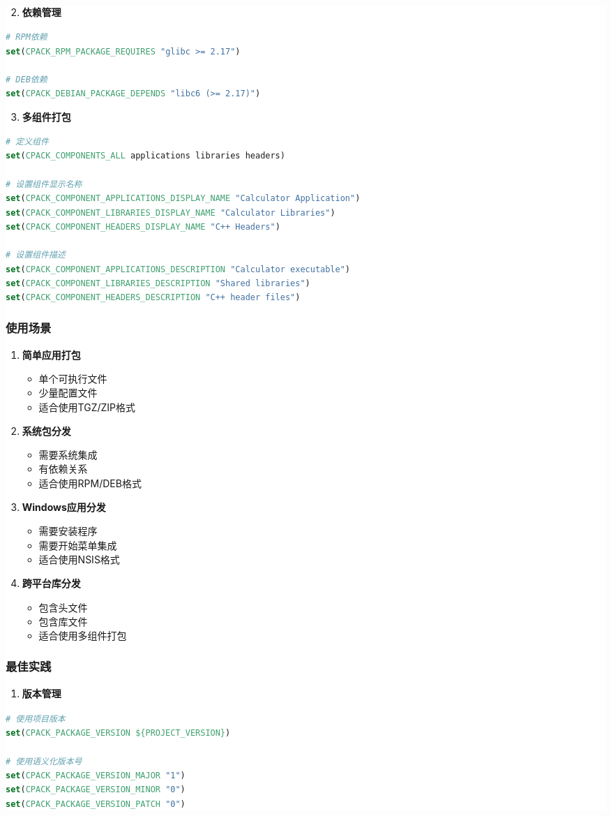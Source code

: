 2. **依赖管理**
```cmake
# RPM依赖
set(CPACK_RPM_PACKAGE_REQUIRES "glibc >= 2.17")

# DEB依赖
set(CPACK_DEBIAN_PACKAGE_DEPENDS "libc6 (>= 2.17)")
```

3. **多组件打包**
```cmake
# 定义组件
set(CPACK_COMPONENTS_ALL applications libraries headers)

# 设置组件显示名称
set(CPACK_COMPONENT_APPLICATIONS_DISPLAY_NAME "Calculator Application")
set(CPACK_COMPONENT_LIBRARIES_DISPLAY_NAME "Calculator Libraries")
set(CPACK_COMPONENT_HEADERS_DISPLAY_NAME "C++ Headers")

# 设置组件描述
set(CPACK_COMPONENT_APPLICATIONS_DESCRIPTION "Calculator executable")
set(CPACK_COMPONENT_LIBRARIES_DESCRIPTION "Shared libraries")
set(CPACK_COMPONENT_HEADERS_DESCRIPTION "C++ header files")
```

### 使用场景

1. **简单应用打包**
   - 单个可执行文件
   - 少量配置文件
   - 适合使用TGZ/ZIP格式

2. **系统包分发**
   - 需要系统集成
   - 有依赖关系
   - 适合使用RPM/DEB格式

3. **Windows应用分发**
   - 需要安装程序
   - 需要开始菜单集成
   - 适合使用NSIS格式

4. **跨平台库分发**
   - 包含头文件
   - 包含库文件
   - 适合使用多组件打包

### 最佳实践

1. **版本管理**
```cmake
# 使用项目版本
set(CPACK_PACKAGE_VERSION ${PROJECT_VERSION})

# 使用语义化版本号
set(CPACK_PACKAGE_VERSION_MAJOR "1")
set(CPACK_PACKAGE_VERSION_MINOR "0")
set(CPACK_PACKAGE_VERSION_PATCH "0")
```
